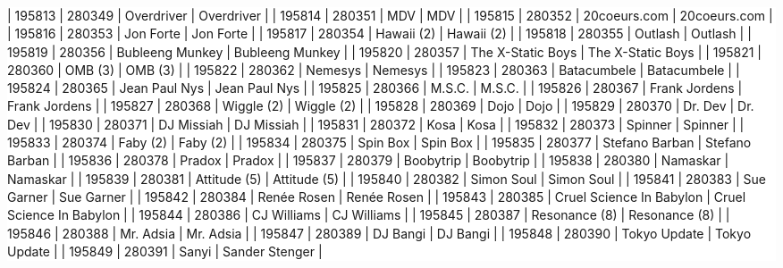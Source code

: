 | 195813 | 280349 | Overdriver | Overdriver |
| 195814 | 280351 | MDV | MDV |
| 195815 | 280352 | 20coeurs.com | 20coeurs.com |
| 195816 | 280353 | Jon Forte | Jon Forte |
| 195817 | 280354 | Hawaii (2) | Hawaii (2) |
| 195818 | 280355 | Outlash | Outlash |
| 195819 | 280356 | Bubleeng Munkey | Bubleeng Munkey |
| 195820 | 280357 | The X-Static Boys | The X-Static Boys |
| 195821 | 280360 | OMB (3) | OMB (3) |
| 195822 | 280362 | Nemesys | Nemesys |
| 195823 | 280363 | Batacumbele | Batacumbele |
| 195824 | 280365 | Jean Paul Nys | Jean Paul Nys |
| 195825 | 280366 | M.S.C. | M.S.C. |
| 195826 | 280367 | Frank Jordens | Frank Jordens |
| 195827 | 280368 | Wiggle (2) | Wiggle (2) |
| 195828 | 280369 | Dojo | Dojo |
| 195829 | 280370 | Dr. Dev | Dr. Dev |
| 195830 | 280371 | DJ Missiah | DJ Missiah |
| 195831 | 280372 | Kosa | Kosa |
| 195832 | 280373 | Spinner | Spinner |
| 195833 | 280374 | Faby (2) | Faby (2) |
| 195834 | 280375 | Spin Box | Spin Box |
| 195835 | 280377 | Stefano Barban | Stefano Barban |
| 195836 | 280378 | Pradox | Pradox |
| 195837 | 280379 | Boobytrip | Boobytrip |
| 195838 | 280380 | Namaskar | Namaskar |
| 195839 | 280381 | Attitude (5) | Attitude (5) |
| 195840 | 280382 | Simon Soul | Simon Soul |
| 195841 | 280383 | Sue Garner | Sue Garner |
| 195842 | 280384 | Renée Rosen | Renée Rosen |
| 195843 | 280385 | Cruel Science In Babylon | Cruel Science In Babylon |
| 195844 | 280386 | CJ Williams | CJ Williams |
| 195845 | 280387 | Resonance (8) | Resonance (8) |
| 195846 | 280388 | Mr. Adsia | Mr. Adsia |
| 195847 | 280389 | DJ Bangi | DJ Bangi |
| 195848 | 280390 | Tokyo Update | Tokyo Update |
| 195849 | 280391 | Sanyi | Sander Stenger |